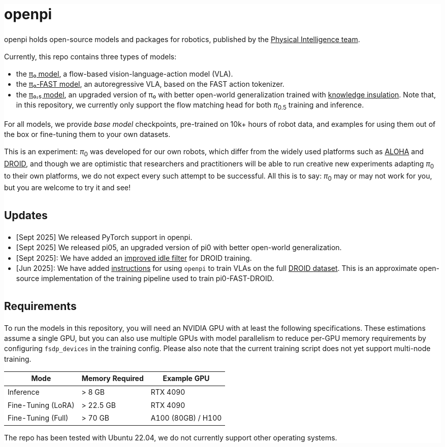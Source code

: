 # openpi

openpi holds open-source models and packages for robotics, published by the [Physical Intelligence team](https://www.physicalintelligence.company/).

Currently, this repo contains three types of models:
- the [π₀ model](https://www.physicalintelligence.company/blog/pi0), a flow-based vision-language-action model (VLA).
- the [π₀-FAST model](https://www.physicalintelligence.company/research/fast), an autoregressive VLA, based on the FAST action tokenizer.
- the [π₀.₅ model](https://www.physicalintelligence.company/blog/pi05), an upgraded version of π₀ with better open-world generalization trained with [knowledge insulation](https://www.physicalintelligence.company/research/knowledge_insulation). Note that, in this repository, we currently only support the flow matching head for both $\pi_{0.5}$ training and inference.

For all models, we provide _base model_ checkpoints, pre-trained on 10k+ hours of robot data, and examples for using them out of the box or fine-tuning them to your own datasets.

This is an experiment: $\pi_0$ was developed for our own robots, which differ from the widely used platforms such as [ALOHA](https://tonyzhaozh.github.io/aloha/) and [DROID](https://droid-dataset.github.io/), and though we are optimistic that researchers and practitioners will be able to run creative new experiments adapting $\pi_0$ to their own platforms, we do not expect every such attempt to be successful. All this is to say: $\pi_0$ may or may not work for you, but you are welcome to try it and see!

## Updates

- [Sept 2025] We released PyTorch support in openpi.
- [Sept 2025] We released pi05, an upgraded version of pi0 with better open-world generalization.
- [Sept 2025]: We have added an [improved idle filter](examples/droid/README_train.md#data-filtering) for DROID training.
- [Jun 2025]: We have added [instructions](examples/droid/README_train.md) for using `openpi` to train VLAs on the full [DROID dataset](https://droid-dataset.github.io/). This is an approximate open-source implementation of the training pipeline used to train pi0-FAST-DROID. 


## Requirements

To run the models in this repository, you will need an NVIDIA GPU with at least the following specifications. These estimations assume a single GPU, but you can also use multiple GPUs with model parallelism to reduce per-GPU memory requirements by configuring `fsdp_devices` in the training config. Please also note that the current training script does not yet support multi-node training.

| Mode               | Memory Required | Example GPU        |
| ------------------ | --------------- | ------------------ |
| Inference          | > 8 GB          | RTX 4090           |
| Fine-Tuning (LoRA) | > 22.5 GB       | RTX 4090           |
| Fine-Tuning (Full) | > 70 GB         | A100 (80GB) / H100 |

The repo has been tested with Ubuntu 22.04, we do not currently support other operating systems.

